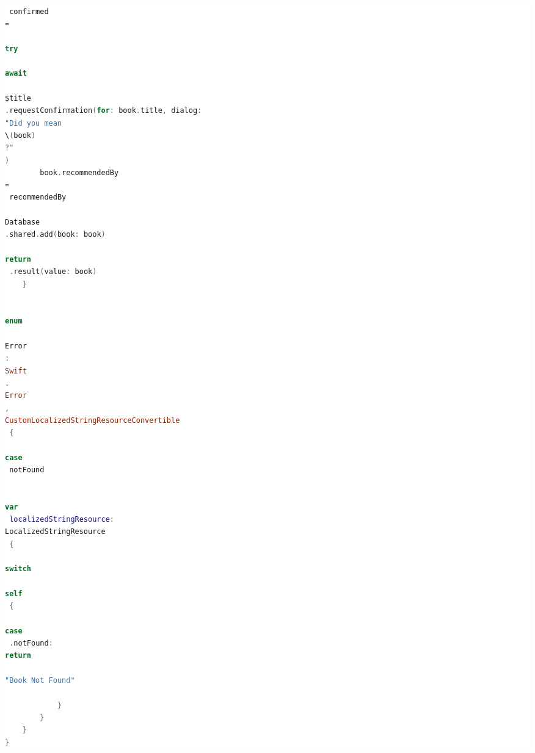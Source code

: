 ```swift
 confirmed 
=
 
try
 
await
 
$title
.requestConfirmation(for: book.title, dialog: 
"Did you mean 
\(book)
?"
)
        book.recommendedBy 
=
 recommendedBy
        
Database
.shared.add(book: book)
        
return
 .result(value: book)
    }

    
enum
 
Error
: 
Swift
.
Error
, 
CustomLocalizedStringResourceConvertible
 {
        
case
 notFound

        
var
 localizedStringResource: 
LocalizedStringResource
 {
            
switch
 
self
 {
                
case
 .notFound: 
return
 
"Book Not Found"

            }
        }
    }
}
```
